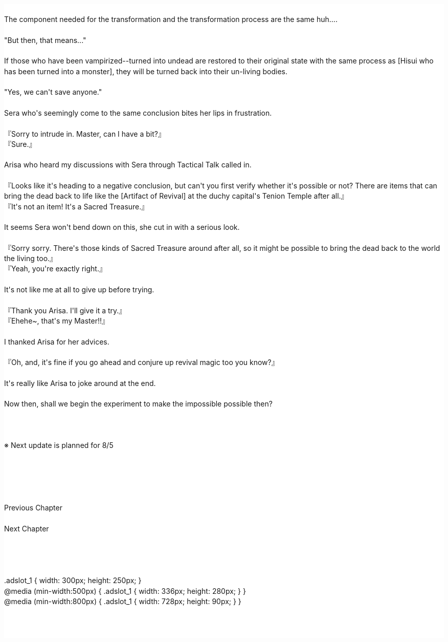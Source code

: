 <br/>
The component needed for the transformation and the transformation process are the same huh....<br/>
<br/>
"But then, that means..."<br/>
<br/>
If those who have been vampirized--turned into undead are restored to their original state with the same process as [Hisui who has been turned into a monster], they will be turned back into their un-living bodies.<br/>
<br/>
"Yes, we can't save anyone."<br/>
<br/>
Sera who's seemingly come to the same conclusion bites her lips in frustration.<br/>
<br/>
『Sorry to intrude in. Master, can I have a bit?』<br/>
『Sure.』<br/>
<br/>
Arisa who heard my discussions with Sera through Tactical Talk called in.<br/>
<br/>
『Looks like it's heading to a negative conclusion, but can't you first verify whether it's possible or not? There are items that can bring the dead back to life like the [Artifact of Revival] at the duchy capital's Tenion Temple after all.』<br/>
『It's not an item! It's a Sacred Treasure.』<br/>
<br/>
It seems Sera won't bend down on this, she cut in with a serious look.<br/>
<br/>
『Sorry sorry. There's those kinds of Sacred Treasure around after all, so it might be possible to bring the dead back to the world the living too.』<br/>
『Yeah, you're exactly right.』<br/>
<br/>
It's not like me at all to give up before trying.<br/>
<br/>
『Thank you Arisa. I'll give it a try.』<br/>
『Ehehe~, that's my Master!!』<br/>
<br/>
I thanked Arisa for her advices.<br/>
<br/>
『Oh, and, it's fine if you go ahead and conjure up revival magic too you know?』<br/>
<br/>
It's really like Arisa to joke around at the end.<br/>
<br/>
Now then, shall we begin the experiment to make the impossible possible then?<br/>
<br/>
<br/>
<br/>
※ Next update is planned for 8/5<br/>
<br/>
<br/>
<br/>
<br/>
<br/>
Previous Chapter<br/>
<br/>
Next Chapter <br/>
<br/>
<br/>
<br/>
<br/>
.adslot_1 { width: 300px; height: 250px; }<br/>
@media (min-width:500px) { .adslot_1 { width: 336px; height: 280px; } }<br/>
@media (min-width:800px) { .adslot_1 { width: 728px; height: 90px; } }<br/>
<br/>
<br/>
<br/>